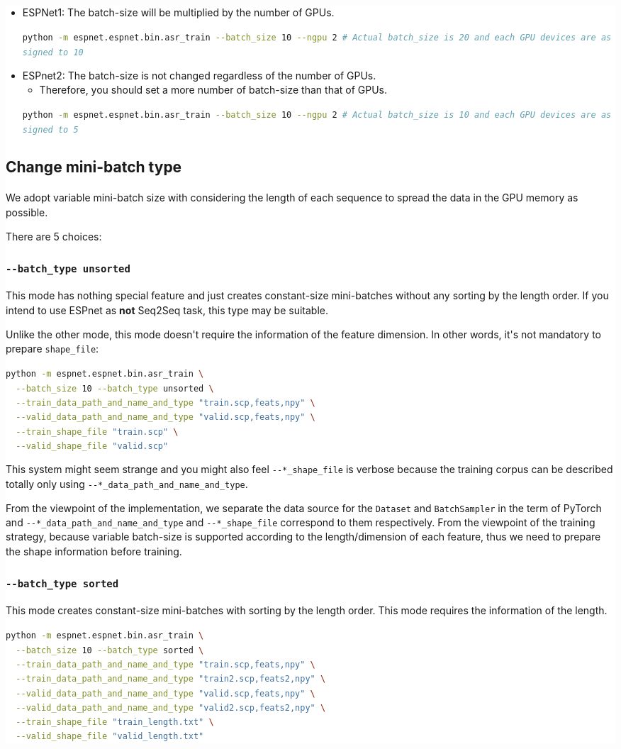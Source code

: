 - ESPNet1: The batch-size will be multiplied by the number of GPUs.
  ```bash
  python -m espnet.espnet.bin.asr_train --batch_size 10 --ngpu 2 # Actual batch_size is 20 and each GPU devices are assigned to 10
  ```
- ESPnet2: The batch-size is not changed regardless of the number of GPUs.
  - Therefore, you should set a more number of batch-size than that of GPUs.
  ```bash
  python -m espnet.espnet.bin.asr_train --batch_size 10 --ngpu 2 # Actual batch_size is 10 and each GPU devices are assigned to 5
  ```

## Change mini-batch type
We adopt variable mini-batch size with considering the length of each sequence 
to spread the data in the GPU memory as possible.

There are 5 choices:

### `--batch_type unsorted`

This mode has nothing special feature and just creates constant-size mini-batches without any sorting by the length order. 
If you intend to use ESPnet as **not** Seq2Seq task, this type may be suitable.

Unlike the other mode, this mode doesn't require the information of the feature dimension.
In other words, it's not mandatory to prepare `shape_file`:

```bash
python -m espnet.espnet.bin.asr_train \
  --batch_size 10 --batch_type unsorted \
  --train_data_path_and_name_and_type "train.scp,feats,npy" \
  --valid_data_path_and_name_and_type "valid.scp,feats,npy" \
  --train_shape_file "train.scp" \
  --valid_shape_file "valid.scp"
```

This system might seem strange and you might also feel `--*_shape_file` is verbose
because the training corpus can be described totally only using `--*_data_path_and_name_and_type`.

From the viewpoint of the implementation, 
we separate the data source for the `Dataset` and `BatchSampler` in the term of PyTorch
and  `--*_data_path_and_name_and_type` and `--*_shape_file` correspond to them respectively.
From the viewpoint of the training strategy, 
because variable batch-size is supported according to the length/dimension of each feature,
thus we need to prepare the shape information before training.

### `--batch_type sorted`


This mode creates constant-size mini-batches with sorting by the length order. 
This mode requires the information of the length.


```bash
python -m espnet.espnet.bin.asr_train \
  --batch_size 10 --batch_type sorted \
  --train_data_path_and_name_and_type "train.scp,feats,npy" \
  --train_data_path_and_name_and_type "train2.scp,feats2,npy" \
  --valid_data_path_and_name_and_type "valid.scp,feats,npy" \
  --valid_data_path_and_name_and_type "valid2.scp,feats2,npy" \
  --train_shape_file "train_length.txt" \
  --valid_shape_file "valid_length.txt"
```
